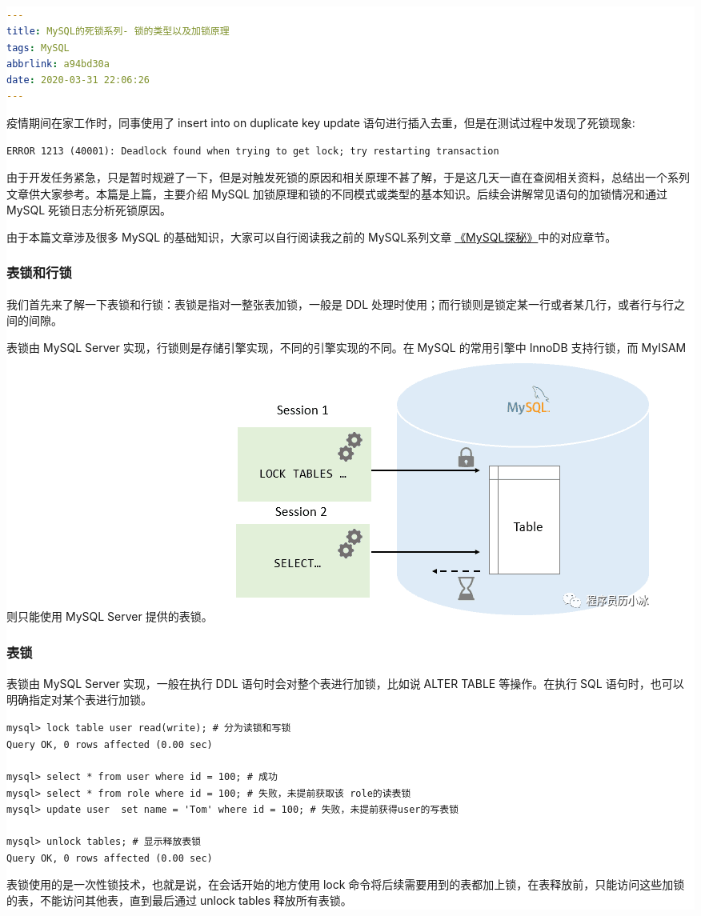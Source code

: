 ```yaml
---
title: MySQL的死锁系列- 锁的类型以及加锁原理
tags: MySQL
abbrlink: a94bd30a
date: 2020-03-31 22:06:26
---
```


疫情期间在家工作时，同事使用了 insert into on duplicate key update 语句进行插入去重，但是在测试过程中发现了死锁现象:
```
ERROR 1213 (40001): Deadlock found when trying to get lock; try restarting transaction
```
由于开发任务紧急，只是暂时规避了一下，但是对触发死锁的原因和相关原理不甚了解，于是这几天一直在查阅相关资料，总结出一个系列文章供大家参考。本篇是上篇，主要介绍 MySQL 加锁原理和锁的不同模式或类型的基本知识。后续会讲解常见语句的加锁情况和通过 MySQL 死锁日志分析死锁原因。

由于本篇文章涉及很多 MySQL 的基础知识，大家可以自行阅读我之前的 MySQL系列文章 [《MySQL探秘》](http://remcarpediem.net/categories/MySQL/)中的对应章节。

### 表锁和行锁

我们首先来了解一下表锁和行锁：表锁是指对一整张表加锁，一般是 DDL 处理时使用；而行锁则是锁定某一行或者某几行，或者行与行之间的间隙。

表锁由 MySQL Server 实现，行锁则是存储引擎实现，不同的引擎实现的不同。在 MySQL 的常用引擎中 InnoDB 支持行锁，而 MyISAM 则只能使用 MySQL Server 提供的表锁。
![](/images/20_0401/1.png)

### 表锁

表锁由 MySQL Server 实现，一般在执行 DDL 语句时会对整个表进行加锁，比如说 ALTER TABLE 等操作。在执行 SQL 语句时，也可以明确指定对某个表进行加锁。

``` 
mysql> lock table user read(write); # 分为读锁和写锁
Query OK, 0 rows affected (0.00 sec)

mysql> select * from user where id = 100; # 成功
mysql> select * from role where id = 100; # 失败，未提前获取该 role的读表锁
mysql> update user  set name = 'Tom' where id = 100; # 失败，未提前获得user的写表锁

mysql> unlock tables; # 显示释放表锁
Query OK, 0 rows affected (0.00 sec)
```
表锁使用的是一次性锁技术，也就是说，在会话开始的地方使用 lock 命令将后续需要用到的表都加上锁，在表释放前，只能访问这些加锁的表，不能访问其他表，直到最后通过 unlock tables 释放所有表锁。
